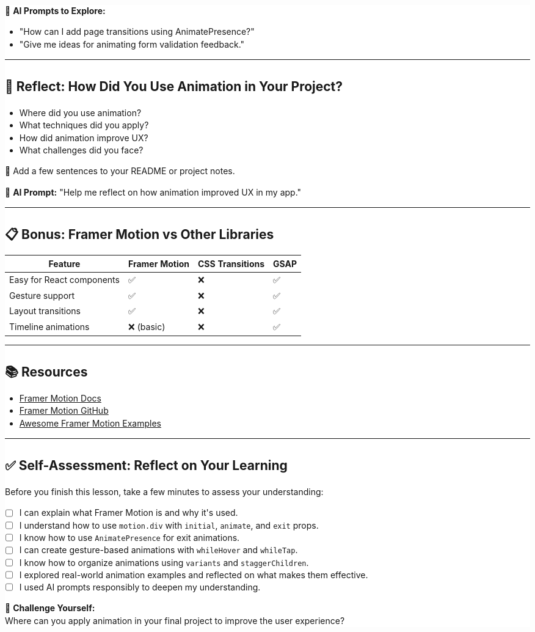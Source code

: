 💬 **AI Prompts to Explore:**
- "How can I add page transitions using AnimatePresence?"
- "Give me ideas for animating form validation feedback."

---

## 🧠 Reflect: How Did You Use Animation in Your Project?

- Where did you use animation?
- What techniques did you apply?
- How did animation improve UX?
- What challenges did you face?

🎯 Add a few sentences to your README or project notes.

💬 **AI Prompt:** "Help me reflect on how animation improved UX in my app."

---

## 📋 Bonus: Framer Motion vs Other Libraries

| Feature                  | Framer Motion | CSS Transitions | GSAP |
|---------------------------|---------------|-----------------|------|
| Easy for React components | ✅             | ❌               | ✅    |
| Gesture support           | ✅             | ❌               | ✅    |
| Layout transitions        | ✅             | ❌               | ✅    |
| Timeline animations       | ❌ (basic)     | ❌               | ✅    |

---

## 📚 Resources

- [Framer Motion Docs](https://www.framer.com/motion)
- [Framer Motion GitHub](https://github.com/framer/motion)
- [Awesome Framer Motion Examples](https://codesandbox.io/examples/package/framer-motion)

---

## ✅ Self-Assessment: Reflect on Your Learning

Before you finish this lesson, take a few minutes to assess your understanding:

- [ ] I can explain what Framer Motion is and why it's used.
- [ ] I understand how to use `motion.div` with `initial`, `animate`, and `exit` props.
- [ ] I know how to use `AnimatePresence` for exit animations.
- [ ] I can create gesture-based animations with `whileHover` and `whileTap`.
- [ ] I know how to organize animations using `variants` and `staggerChildren`.
- [ ] I explored real-world animation examples and reflected on what makes them effective.
- [ ] I used AI prompts responsibly to deepen my understanding.

🎯 **Challenge Yourself:**  
Where can you apply animation in your final project to improve the user experience?
